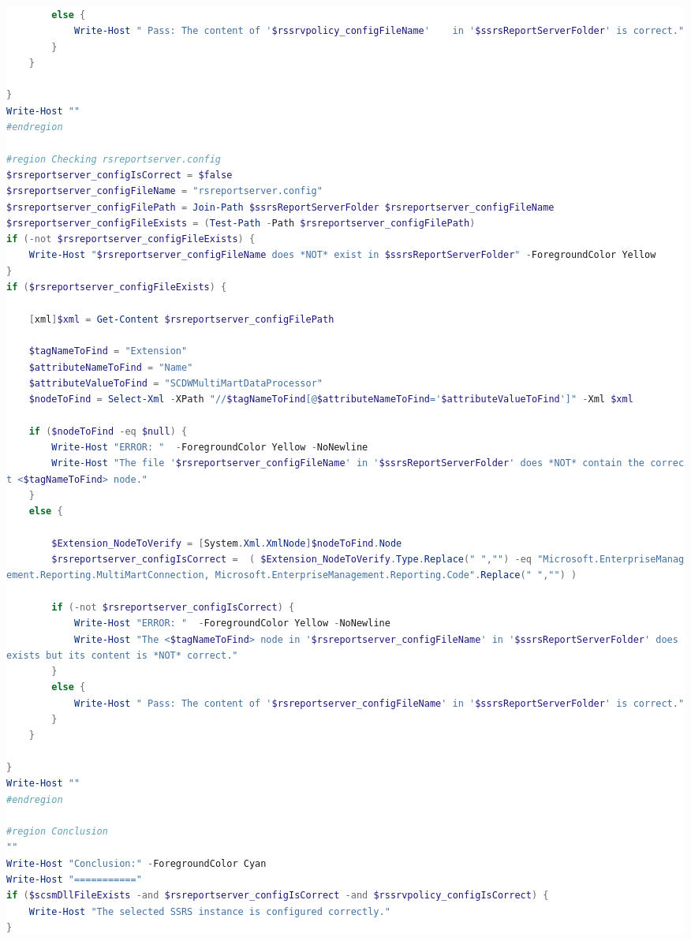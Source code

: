 ```PowerShell
        else {
            Write-Host " Pass: The content of '$rssrvpolicy_configFileName'    in '$ssrsReportServerFolder' is correct."             
        }
    }

}
Write-Host ""
#endregion

#region Checking rsreportserver.config
$rsreportserver_configIsCorrect = $false
$rsreportserver_configFileName = "rsreportserver.config"
$rsreportserver_configFilePath = Join-Path $ssrsReportServerFolder $rsreportserver_configFileName
$rsreportserver_configFileExists = (Test-Path -Path $rsreportserver_configFilePath)
if (-not $rsreportserver_configFileExists) {
    Write-Host "$rsreportserver_configFileName does *NOT* exist in $ssrsReportServerFolder" -ForegroundColor Yellow
}
if ($rsreportserver_configFileExists) {
     
    [xml]$xml = Get-Content $rsreportserver_configFilePath
    
    $tagNameToFind = "Extension"
    $attributeNameToFind = "Name"
    $attributeValueToFind = "SCDWMultiMartDataProcessor"
    $nodeToFind = Select-Xml -XPath "//$tagNameToFind[@$attributeNameToFind='$attributeValueToFind']" -Xml $xml

    if ($nodeToFind -eq $null) {
        Write-Host "ERROR: "  -ForegroundColor Yellow -NoNewline
        Write-Host "The file '$rsreportserver_configFileName' in '$ssrsReportServerFolder' does *NOT* contain the correct <$tagNameToFind> node."
    }
    else {

        $Extension_NodeToVerify = [System.Xml.XmlNode]$nodeToFind.Node
        $rsreportserver_configIsCorrect =  ( $Extension_NodeToVerify.Type.Replace(" ","") -eq "Microsoft.EnterpriseManagement.Reporting.MultiMartConnection, Microsoft.EnterpriseManagement.Reporting.Code".Replace(" ","") ) 

        if (-not $rsreportserver_configIsCorrect) {
            Write-Host "ERROR: "  -ForegroundColor Yellow -NoNewline
            Write-Host "The <$tagNameToFind> node in '$rsreportserver_configFileName' in '$ssrsReportServerFolder' does exists but its content is *NOT* correct." 
        }
        else {
            Write-Host " Pass: The content of '$rsreportserver_configFileName' in '$ssrsReportServerFolder' is correct."             
        }
    }

}
Write-Host ""
#endregion

#region Conclusion
""
Write-Host "Conclusion:" -ForegroundColor Cyan
Write-Host "==========="
if ($scsmDllFileExists -and $rsreportserver_configIsCorrect -and $rssrvpolicy_configIsCorrect) {
    Write-Host "The selected SSRS instance is configured correctly."
}
```